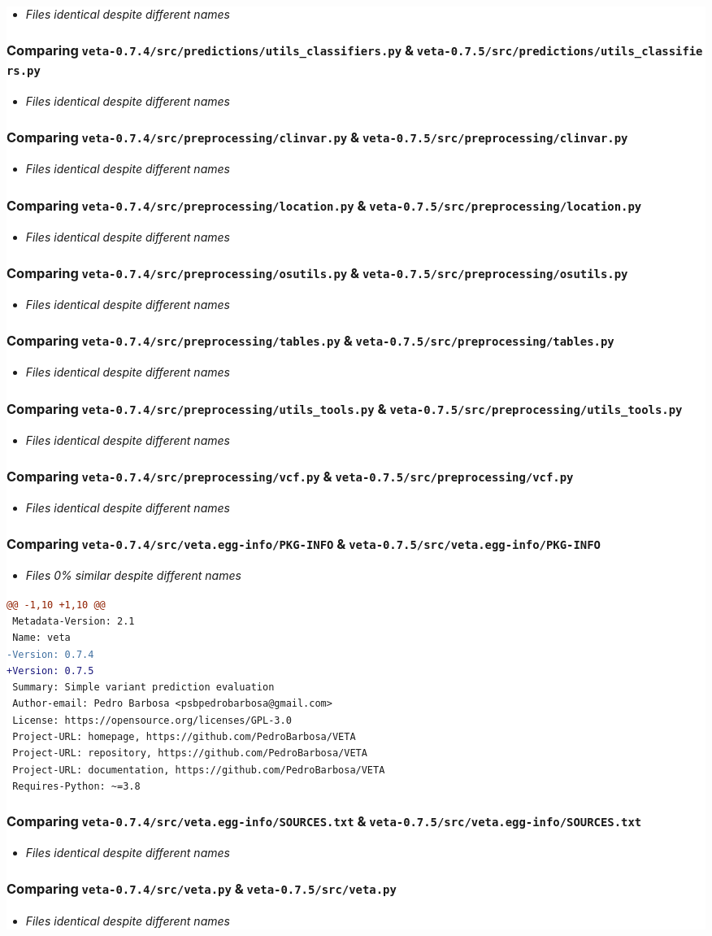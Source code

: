 * *Files identical despite different names*

### Comparing `veta-0.7.4/src/predictions/utils_classifiers.py` & `veta-0.7.5/src/predictions/utils_classifiers.py`

 * *Files identical despite different names*

### Comparing `veta-0.7.4/src/preprocessing/clinvar.py` & `veta-0.7.5/src/preprocessing/clinvar.py`

 * *Files identical despite different names*

### Comparing `veta-0.7.4/src/preprocessing/location.py` & `veta-0.7.5/src/preprocessing/location.py`

 * *Files identical despite different names*

### Comparing `veta-0.7.4/src/preprocessing/osutils.py` & `veta-0.7.5/src/preprocessing/osutils.py`

 * *Files identical despite different names*

### Comparing `veta-0.7.4/src/preprocessing/tables.py` & `veta-0.7.5/src/preprocessing/tables.py`

 * *Files identical despite different names*

### Comparing `veta-0.7.4/src/preprocessing/utils_tools.py` & `veta-0.7.5/src/preprocessing/utils_tools.py`

 * *Files identical despite different names*

### Comparing `veta-0.7.4/src/preprocessing/vcf.py` & `veta-0.7.5/src/preprocessing/vcf.py`

 * *Files identical despite different names*

### Comparing `veta-0.7.4/src/veta.egg-info/PKG-INFO` & `veta-0.7.5/src/veta.egg-info/PKG-INFO`

 * *Files 0% similar despite different names*

```diff
@@ -1,10 +1,10 @@
 Metadata-Version: 2.1
 Name: veta
-Version: 0.7.4
+Version: 0.7.5
 Summary: Simple variant prediction evaluation
 Author-email: Pedro Barbosa <psbpedrobarbosa@gmail.com>
 License: https://opensource.org/licenses/GPL-3.0
 Project-URL: homepage, https://github.com/PedroBarbosa/VETA
 Project-URL: repository, https://github.com/PedroBarbosa/VETA
 Project-URL: documentation, https://github.com/PedroBarbosa/VETA
 Requires-Python: ~=3.8
```

### Comparing `veta-0.7.4/src/veta.egg-info/SOURCES.txt` & `veta-0.7.5/src/veta.egg-info/SOURCES.txt`

 * *Files identical despite different names*

### Comparing `veta-0.7.4/src/veta.py` & `veta-0.7.5/src/veta.py`

 * *Files identical despite different names*

